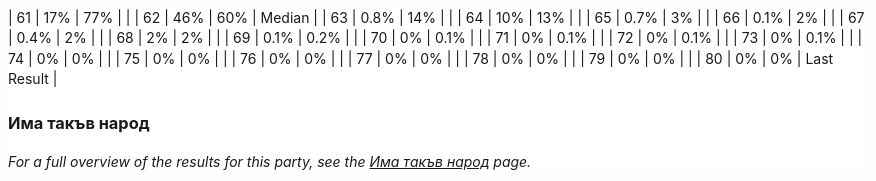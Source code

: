| 61 | 17% | 77% |  |
| 62 | 46% | 60% | Median |
| 63 | 0.8% | 14% |  |
| 64 | 10% | 13% |  |
| 65 | 0.7% | 3% |  |
| 66 | 0.1% | 2% |  |
| 67 | 0.4% | 2% |  |
| 68 | 2% | 2% |  |
| 69 | 0.1% | 0.2% |  |
| 70 | 0% | 0.1% |  |
| 71 | 0% | 0.1% |  |
| 72 | 0% | 0.1% |  |
| 73 | 0% | 0.1% |  |
| 74 | 0% | 0% |  |
| 75 | 0% | 0% |  |
| 76 | 0% | 0% |  |
| 77 | 0% | 0% |  |
| 78 | 0% | 0% |  |
| 79 | 0% | 0% |  |
| 80 | 0% | 0% | Last Result |

### Има такъв народ

*For a full overview of the results for this party, see the [Има такъв народ](party-иматакъвнарод.html) page.*
